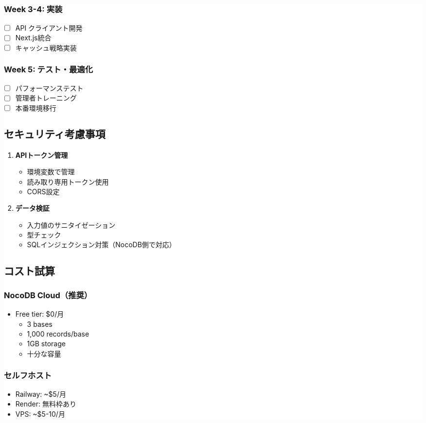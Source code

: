 ### Week 3-4: 実装
- [ ] API クライアント開発
- [ ] Next.js統合
- [ ] キャッシュ戦略実装

### Week 5: テスト・最適化
- [ ] パフォーマンステスト
- [ ] 管理者トレーニング
- [ ] 本番環境移行

## セキュリティ考慮事項

1. **APIトークン管理**
   - 環境変数で管理
   - 読み取り専用トークン使用
   - CORS設定

2. **データ検証**
   - 入力値のサニタイゼーション
   - 型チェック
   - SQLインジェクション対策（NocoDB側で対応）

## コスト試算

### NocoDB Cloud（推奨）
- Free tier: $0/月
  - 3 bases
  - 1,000 records/base
  - 1GB storage
  - 十分な容量

### セルフホスト
- Railway: ~$5/月
- Render: 無料枠あり
- VPS: ~$5-10/月